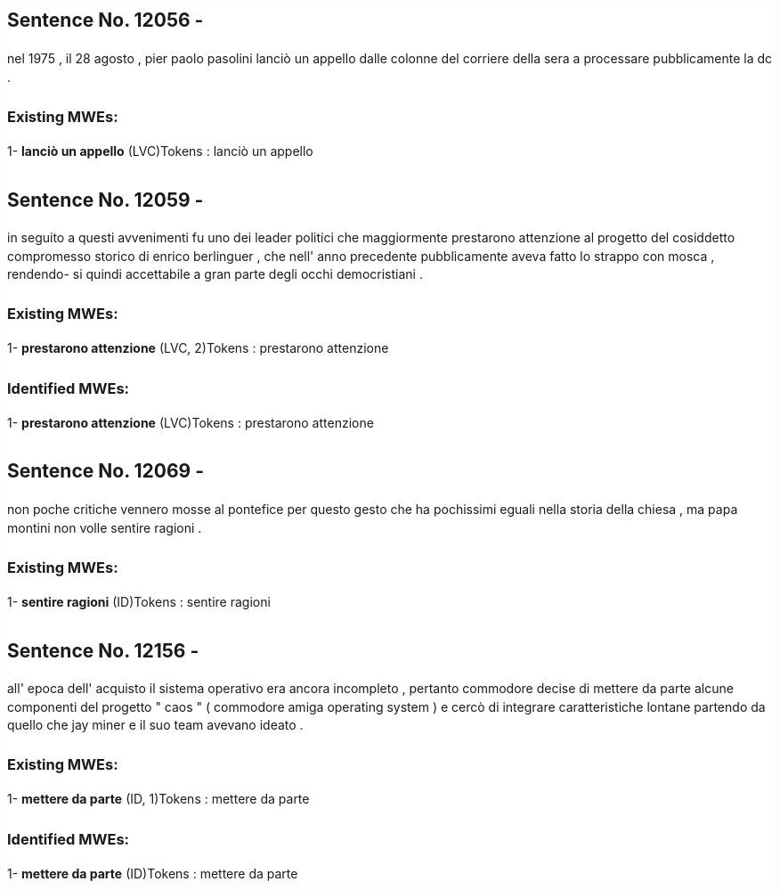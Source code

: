 ## Sentence No. 12056 - 
nel 1975 , il 28 agosto , pier paolo pasolini lanciò un appello dalle colonne del corriere della sera a processare pubblicamente la dc . 
### Existing MWEs: 
1- **lanciò un appello** (LVC)Tokens : 
lanciò
un
appello

## Sentence No. 12059 - 
in seguito a questi avvenimenti fu uno dei leader politici che maggiormente prestarono attenzione al progetto del cosiddetto compromesso storico di enrico berlinguer , che nell' anno precedente pubblicamente aveva fatto lo strappo con mosca , rendendo- si quindi accettabile a gran parte degli occhi democristiani . 
### Existing MWEs: 
1- **prestarono attenzione** (LVC, 2)Tokens : 
prestarono
attenzione

### Identified MWEs: 
1- **prestarono attenzione** (LVC)Tokens : 
prestarono
attenzione

## Sentence No. 12069 - 
non poche critiche vennero mosse al pontefice per questo gesto che ha pochissimi eguali nella storia della chiesa , ma papa montini non volle sentire ragioni . 
### Existing MWEs: 
1- **sentire ragioni** (ID)Tokens : 
sentire
ragioni

## Sentence No. 12156 - 
all' epoca dell' acquisto il sistema operativo era ancora incompleto , pertanto commodore decise di mettere da parte alcune componenti del progetto " caos " ( commodore amiga operating system ) e cercò di integrare caratteristiche lontane partendo da quello che jay miner e il suo team avevano ideato . 
### Existing MWEs: 
1- **mettere da parte** (ID, 1)Tokens : 
mettere
da
parte

### Identified MWEs: 
1- **mettere da parte** (ID)Tokens : 
mettere
da
parte
